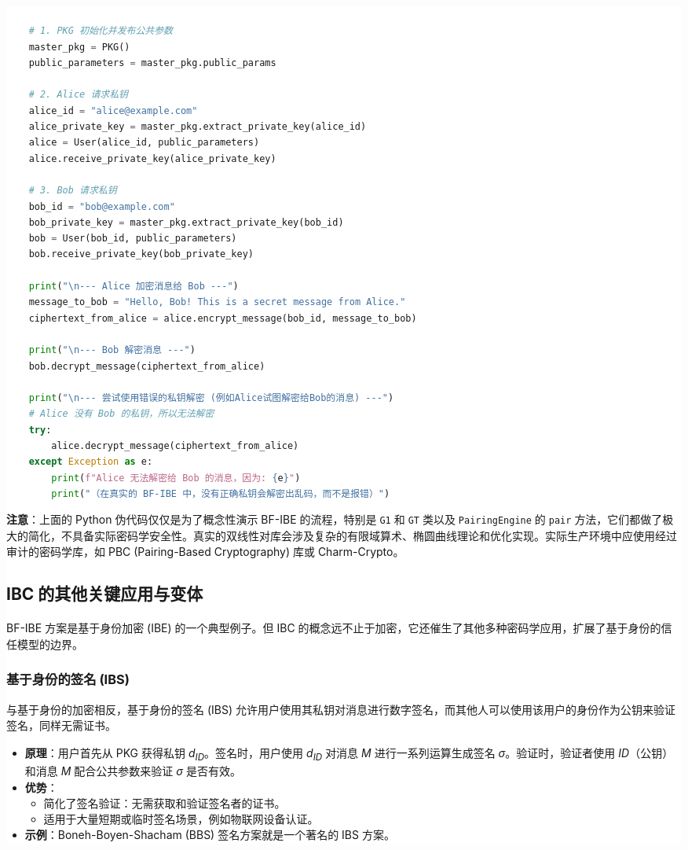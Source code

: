 ```python

    # 1. PKG 初始化并发布公共参数
    master_pkg = PKG()
    public_parameters = master_pkg.public_params

    # 2. Alice 请求私钥
    alice_id = "alice@example.com"
    alice_private_key = master_pkg.extract_private_key(alice_id)
    alice = User(alice_id, public_parameters)
    alice.receive_private_key(alice_private_key)

    # 3. Bob 请求私钥
    bob_id = "bob@example.com"
    bob_private_key = master_pkg.extract_private_key(bob_id)
    bob = User(bob_id, public_parameters)
    bob.receive_private_key(bob_private_key)

    print("\n--- Alice 加密消息给 Bob ---")
    message_to_bob = "Hello, Bob! This is a secret message from Alice."
    ciphertext_from_alice = alice.encrypt_message(bob_id, message_to_bob)

    print("\n--- Bob 解密消息 ---")
    bob.decrypt_message(ciphertext_from_alice)

    print("\n--- 尝试使用错误的私钥解密 (例如Alice试图解密给Bob的消息) ---")
    # Alice 没有 Bob 的私钥，所以无法解密
    try:
        alice.decrypt_message(ciphertext_from_alice)
    except Exception as e:
        print(f"Alice 无法解密给 Bob 的消息，因为: {e}")
        print("（在真实的 BF-IBE 中，没有正确私钥会解密出乱码，而不是报错）")

```
**注意**：上面的 Python 伪代码仅仅是为了概念性演示 BF-IBE 的流程，特别是 `G1` 和 `GT` 类以及 `PairingEngine` 的 `pair` 方法，它们都做了极大的简化，不具备实际密码学安全性。真实的双线性对库会涉及复杂的有限域算术、椭圆曲线理论和优化实现。实际生产环境中应使用经过审计的密码学库，如 PBC (Pairing-Based Cryptography) 库或 Charm-Crypto。

## IBC 的其他关键应用与变体

BF-IBE 方案是基于身份加密 (IBE) 的一个典型例子。但 IBC 的概念远不止于加密，它还催生了其他多种密码学应用，扩展了基于身份的信任模型的边界。

### 基于身份的签名 (IBS)

与基于身份的加密相反，基于身份的签名 (IBS) 允许用户使用其私钥对消息进行数字签名，而其他人可以使用该用户的身份作为公钥来验证签名，同样无需证书。

*   **原理**：用户首先从 PKG 获得私钥 $d_{ID}$。签名时，用户使用 $d_{ID}$ 对消息 $M$ 进行一系列运算生成签名 $\sigma$。验证时，验证者使用 $ID$（公钥）和消息 $M$ 配合公共参数来验证 $\sigma$ 是否有效。
*   **优势**：
    *   简化了签名验证：无需获取和验证签名者的证书。
    *   适用于大量短期或临时签名场景，例如物联网设备认证。
*   **示例**：Boneh-Boyen-Shacham (BBS) 签名方案就是一个著名的 IBS 方案。
